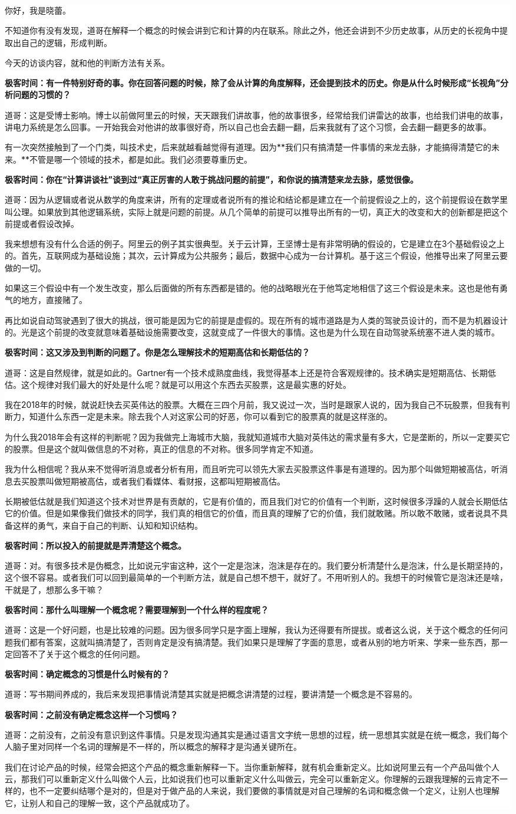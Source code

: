 你好，我是晓蕾。

不知道你有没有发现，道哥在解释一个概念的时候会讲到它和计算的内在联系。除此之外，他还会讲到不少历史故事，从历史的长视角中提取出自己的逻辑，形成判断。

今天的访谈内容，就和他的判断方法有关系。

**极客时间：有一件特别好奇的事。你在回答问题的时候，除了会从计算的角度解释，还会提到技术的历史。你是从什么时候形成“长视角”分析问题的习惯的？**

道哥：这是受博士影响。博士以前做阿里云的时候，天天跟我们讲故事，他的故事很多，经常给我们讲雷达的故事，也给我们讲电的故事，讲电力系统是怎么回事。一开始我会对他讲的故事很好奇，所以自己也会去翻一翻，后来我就有了这个习惯，会去翻一翻更多的故事。

有一次突然接触到了一个门类，叫技术史，后来就越看越觉得有道理。因为**我们只有搞清楚一件事情的来龙去脉，才能搞得清楚它的未来。**不管是哪一个领域的技术，都是如此。我们必须要尊重历史。

**极客时间：你在“计算讲谈社”谈到过“真正厉害的人敢于挑战问题的前提”，和你说的搞清楚来龙去脉，感觉很像。**

道哥：因为从逻辑或者说从数学的角度来讲，所有的定理或者说所有的推论和结论都是建立在一个前提假设之上的，这个前提假设在数学里叫公理。如果放到其他逻辑系统，实际上就是问题的前提。从几个简单的前提可以推导出所有的一切，真正大的改变和大的创新都是把这个前提或者假设改掉。

我来想想有没有什么合适的例子。阿里云的例子其实很典型。关于云计算，王坚博士是有非常明确的假设的，它是建立在3个基础假设之上的。首先，互联网成为基础设施；其次，云计算成为公共服务；最后，数据中心成为一台计算机。基于这三个假设，他推导出来了阿里云要做的一切。

如果这三个假设中有一个发生改变，那么后面做的所有东西都是错的。他的战略眼光在于他笃定地相信了这三个假设是未来。这也是他有勇气的地方，直接赌了。

再比如说自动驾驶遇到了很大的挑战，很可能是因为它的前提是虚假的。现在所有的城市道路是为人类的驾驶员设计的，而不是为机器设计的。光是这个前提的改变就意味着基础设施需要改变，这就变成了一件很大的事情。这也是为什么现在自动驾驶系统塞不进人类的城市。

**极客时间：这又涉及到判断的问题了。你是怎么理解技术的短期高估和长期低估的？**

道哥：这是自然规律，就是如此的。Gartner有一个技术成熟度曲线，我觉得基本上还是符合客观规律的。技术确实是短期高估、长期低估。这个规律对我们最大的好处是什么呢？就是可以用这个东西去买股票，这是最实惠的好处。

我在2018年的时候，就说赶快去买英伟达的股票。大概在三四个月前，我又说过一次，当时是跟家人说的，因为我自己不玩股票，但我有判断力，知道什么东西一定是未来。除去我个人对这家公司的好恶，你可以看到它的股票真的就是这样涨的。

为什么我2018年会有这样的判断呢？因为我做完上海城市大脑，我就知道城市大脑对英伟达的需求量有多大，它是垄断的，所以一定要买它的股票。但是这个就叫做信息的不对称，真正的信息的不对称。很多同学肯定不知道。

我为什么相信呢？我从来不觉得听消息或者分析有用，而且听完可以领先大家去买股票这件事是有道理的。因为那个叫做短期被高估，听消息去买股票叫做短期被高估，或者我们看媒体、看财报，这都叫短期被高估。

长期被低估就是我们知道这个技术对世界是有贡献的，它是有价值的，而且我们对它的价值有一个判断，这时候很多浮躁的人就会长期低估它的价值。但是如果像我们做技术的同学，我们真的相信它的价值，而且真的理解了它的价值，我们就敢赌。所以敢不敢赌，或者说具不具备这样的勇气，来自于自己的判断、认知和知识结构。

**极客时间：所以投入的前提就是弄清楚这个概念。**

道哥：对。有很多技术是伪概念，比如说元宇宙这种，这个一定是泡沫，泡沫是存在的。我们要分析清楚什么是泡沫，什么是长期坚持的，这个很不容易。或者我们可以回到最简单的一个判断方法，就是自己想不想干，就好了。不用听别人的。我想干的时候管它是泡沫还是啥，干就是了，想那么多干嘛？

**极客时间：那什么叫理解一个概念呢？需要理解到一个什么样的程度呢？**

道哥：这是一个好问题，也是比较难的问题。因为很多同学只是字面上理解，我认为还得要有所提拔。或者这么说，关于这个概念的任何问题我们都有答案，这就叫搞清楚了，否则肯定是没有搞清楚。我们如果只是理解了字面的意思，或者从别的地方听来、学来一些东西，那一定回答不了关于这个概念的任何问题。

**极客时间：确定概念的习惯是什么时候有的？**

道哥：写书期间养成的，我后来发现把事情说清楚其实就是把概念讲清楚的过程，要讲清楚一个概念是不容易的。

**极客时间：之前没有确定概念这样一个习惯吗？**

道哥：之前没有，之前没有意识到这件事情。只是发现沟通其实是通过语言文字统一思想的过程，统一思想其实就是在统一概念，我们每个人脑子里对同样一个名词的理解是不一样的，所以概念的解释才是沟通关键所在。

我们在讨论产品的时候，经常会把这个产品的概念重新解释一下。当你重新解释，就有机会重新定义。比如说阿里云有一个产品叫做个人云，那我们可以重新定义什么叫做个人云，比如说我们也可以重新定义什么叫做云，完全可以重新定义。你理解的云跟我理解的云肯定不一样的，也不一定要纠结哪个是对的，但是对于做产品的人来说，我们要做的事情就是对自己理解的名词和概念做一个定义，让别人也理解它，让别人和自己的理解一致，这个产品就成功了。
